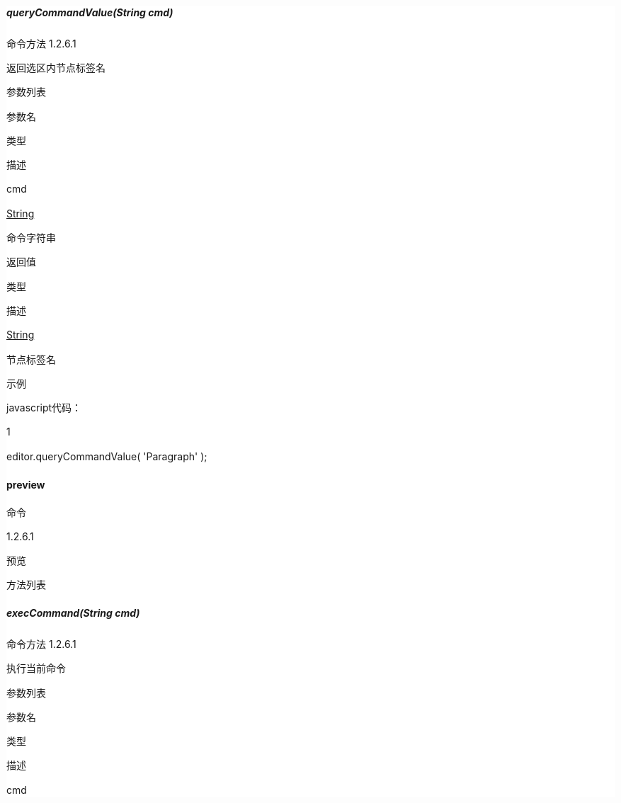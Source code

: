 ##### queryCommandValue(String cmd)

命令方法 1.2.6.1

返回选区内节点标签名

参数列表

参数名

类型

描述

cmd

[String](#String)

命令字符串

返回值

类型

描述

[String](#String)

节点标签名

示例

javascript代码：

1

 editor.queryCommandValue( 'Paragraph' );

#### preview

命令

1.2.6.1

预览

方法列表

##### execCommand(String cmd)

命令方法 1.2.6.1

执行当前命令

参数列表

参数名

类型

描述

cmd
